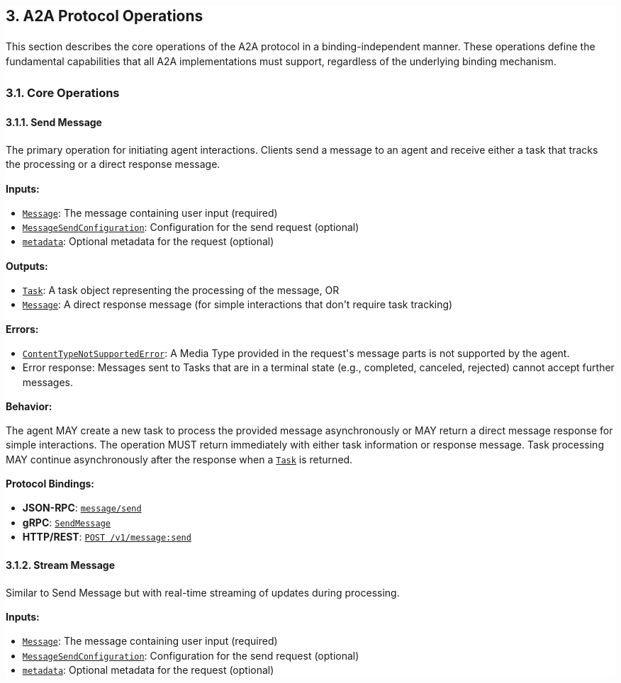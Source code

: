 ## 3. A2A Protocol Operations

This section describes the core operations of the A2A protocol in a binding-independent manner. These operations define the fundamental capabilities that all A2A implementations must support, regardless of the underlying binding mechanism.

### 3.1. Core Operations

#### 3.1.1. Send Message

The primary operation for initiating agent interactions. Clients send a message to an agent and receive either a task that tracks the processing or a direct response message.

**Inputs:**

- [`Message`](#414-message): The message containing user input (required)
- [`MessageSendConfiguration`](#331-messagesendconfiguration): Configuration for the send request (optional)
- [`metadata`](#334-metadata): Optional metadata for the request (optional)

**Outputs:**

- [`Task`](#411-task): A task object representing the processing of the message, OR
- [`Message`](#414-message): A direct response message (for simple interactions that don't require task tracking)

**Errors:**

- [`ContentTypeNotSupportedError`](#322-error-handling): A Media Type provided in the request's message parts is not supported by the agent.
- Error response: Messages sent to Tasks that are in a terminal state (e.g., completed, canceled, rejected) cannot accept further messages.

**Behavior:**

The agent MAY create a new task to process the provided message asynchronously or MAY return a direct message response for simple interactions. The operation MUST return immediately with either task information or response message. Task processing MAY continue asynchronously after the response when a [`Task`](#411-task) is returned.

**Protocol Bindings:**

- **JSON-RPC**: [`message/send`](#931-messagesend)
- **gRPC**: [`SendMessage`](#1031-sendmessage)
- **HTTP/REST**: [`POST /v1/message:send`](#1121-message-operations)

#### 3.1.2. Stream Message

Similar to Send Message but with real-time streaming of updates during processing.

**Inputs:**

- [`Message`](#414-message): The message containing user input (required)
- [`MessageSendConfiguration`](#331-messagesendconfiguration): Configuration for the send request (optional)
- [`metadata`](#334-metadata): Optional metadata for the request (optional)
